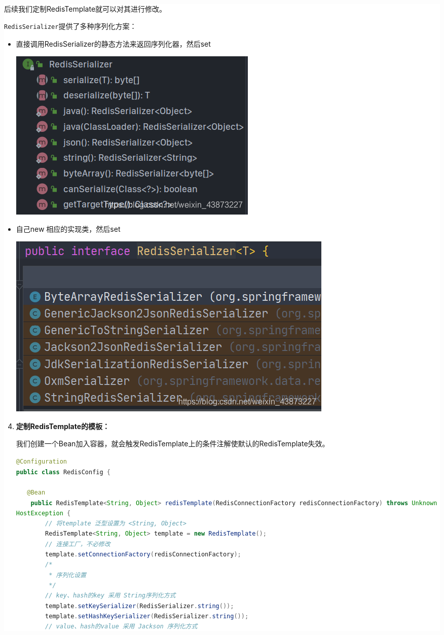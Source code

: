    后续我们定制RedisTemplate就可以对其进行修改。

   `RedisSerializer`提供了多种序列化方案：

   - 直接调用RedisSerializer的静态方法来返回序列化器，然后set

     ![在这里插入图片描述](redis.assets/20200513214818682.png)

   - 自己new 相应的实现类，然后set

     ![在这里插入图片描述](redis.assets/20200513214827233.png)

4. **定制RedisTemplate的模板：**

   我们创建一个Bean加入容器，就会触发RedisTemplate上的条件注解使默认的RedisTemplate失效。

   ```java
   @Configuration
   public class RedisConfig {
   
      @Bean
       public RedisTemplate<String, Object> redisTemplate(RedisConnectionFactory redisConnectionFactory) throws UnknownHostException {
           // 将template 泛型设置为 <String, Object>
           RedisTemplate<String, Object> template = new RedisTemplate();
           // 连接工厂，不必修改
           template.setConnectionFactory(redisConnectionFactory);
           /*
            * 序列化设置
            */
           // key、hash的key 采用 String序列化方式
           template.setKeySerializer(RedisSerializer.string());
           template.setHashKeySerializer(RedisSerializer.string());
           // value、hash的value 采用 Jackson 序列化方式
   ```
